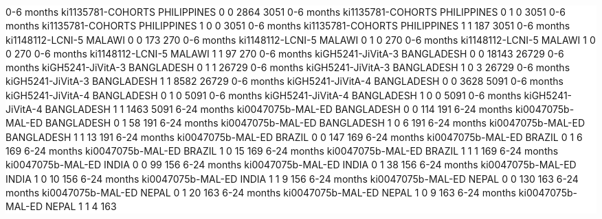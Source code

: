0-6 months    ki1135781-COHORTS          PHILIPPINES                    0                     0     2864    3051
0-6 months    ki1135781-COHORTS          PHILIPPINES                    0                     1        0    3051
0-6 months    ki1135781-COHORTS          PHILIPPINES                    1                     0        0    3051
0-6 months    ki1135781-COHORTS          PHILIPPINES                    1                     1      187    3051
0-6 months    ki1148112-LCNI-5           MALAWI                         0                     0      173     270
0-6 months    ki1148112-LCNI-5           MALAWI                         0                     1        0     270
0-6 months    ki1148112-LCNI-5           MALAWI                         1                     0        0     270
0-6 months    ki1148112-LCNI-5           MALAWI                         1                     1       97     270
0-6 months    kiGH5241-JiVitA-3          BANGLADESH                     0                     0    18143   26729
0-6 months    kiGH5241-JiVitA-3          BANGLADESH                     0                     1        1   26729
0-6 months    kiGH5241-JiVitA-3          BANGLADESH                     1                     0        3   26729
0-6 months    kiGH5241-JiVitA-3          BANGLADESH                     1                     1     8582   26729
0-6 months    kiGH5241-JiVitA-4          BANGLADESH                     0                     0     3628    5091
0-6 months    kiGH5241-JiVitA-4          BANGLADESH                     0                     1        0    5091
0-6 months    kiGH5241-JiVitA-4          BANGLADESH                     1                     0        0    5091
0-6 months    kiGH5241-JiVitA-4          BANGLADESH                     1                     1     1463    5091
6-24 months   ki0047075b-MAL-ED          BANGLADESH                     0                     0      114     191
6-24 months   ki0047075b-MAL-ED          BANGLADESH                     0                     1       58     191
6-24 months   ki0047075b-MAL-ED          BANGLADESH                     1                     0        6     191
6-24 months   ki0047075b-MAL-ED          BANGLADESH                     1                     1       13     191
6-24 months   ki0047075b-MAL-ED          BRAZIL                         0                     0      147     169
6-24 months   ki0047075b-MAL-ED          BRAZIL                         0                     1        6     169
6-24 months   ki0047075b-MAL-ED          BRAZIL                         1                     0       15     169
6-24 months   ki0047075b-MAL-ED          BRAZIL                         1                     1        1     169
6-24 months   ki0047075b-MAL-ED          INDIA                          0                     0       99     156
6-24 months   ki0047075b-MAL-ED          INDIA                          0                     1       38     156
6-24 months   ki0047075b-MAL-ED          INDIA                          1                     0       10     156
6-24 months   ki0047075b-MAL-ED          INDIA                          1                     1        9     156
6-24 months   ki0047075b-MAL-ED          NEPAL                          0                     0      130     163
6-24 months   ki0047075b-MAL-ED          NEPAL                          0                     1       20     163
6-24 months   ki0047075b-MAL-ED          NEPAL                          1                     0        9     163
6-24 months   ki0047075b-MAL-ED          NEPAL                          1                     1        4     163